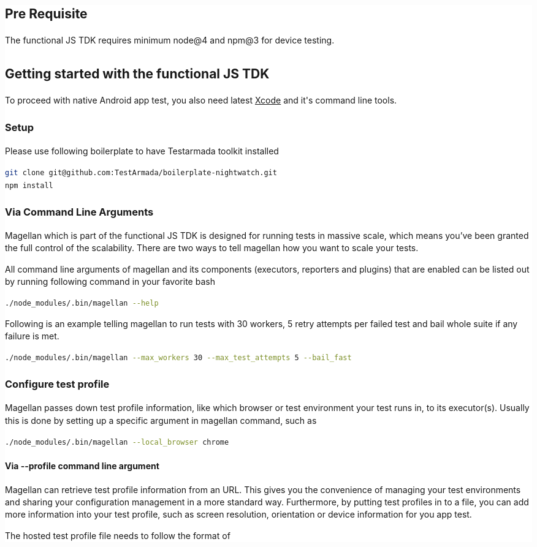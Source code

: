 ## Pre Requisite

The functional JS TDK requires minimum node@4 and npm@3 for device testing.

## Getting started with the functional JS TDK

To proceed with native Android app test, you also need latest [Xcode](https://developer.apple.com/support/xcode/) and it's command line tools. 

### Setup

Please use following boilerplate to have Testarmada toolkit installed

```bash
git clone git@github.com:TestArmada/boilerplate-nightwatch.git
npm install
```

### Via Command Line Arguments

Magellan which is part of the functional JS TDK is designed for running tests in massive scale, which means you’ve been granted the full control of the scalability. There are two ways to tell magellan how you want to scale your tests.

All command line arguments of magellan and its components (executors, reporters and plugins) that are enabled can be listed out by running following command in your favorite bash

```bash
./node_modules/.bin/magellan --help
```

Following is an example telling magellan to run tests with 30 workers, 5 retry attempts per failed test and bail whole suite if any failure is met.

```bash
./node_modules/.bin/magellan --max_workers 30 --max_test_attempts 5 --bail_fast
```

### Configure test profile

Magellan passes down test profile information, like which browser or test environment your test runs in, to its executor(s). Usually this is done by setting up a specific argument in magellan command, such as

```bash
./node_modules/.bin/magellan --local_browser chrome
```

#### Via --profile command line argument

Magellan can retrieve test profile information from an URL. This gives you the convenience of managing your test environments and sharing your configuration management in a more standard way. Furthermore, by putting test profiles in to a file, you can add more information into your test profile, such as screen resolution, orientation or device information for you app test.

The hosted test profile file needs to follow the format of
